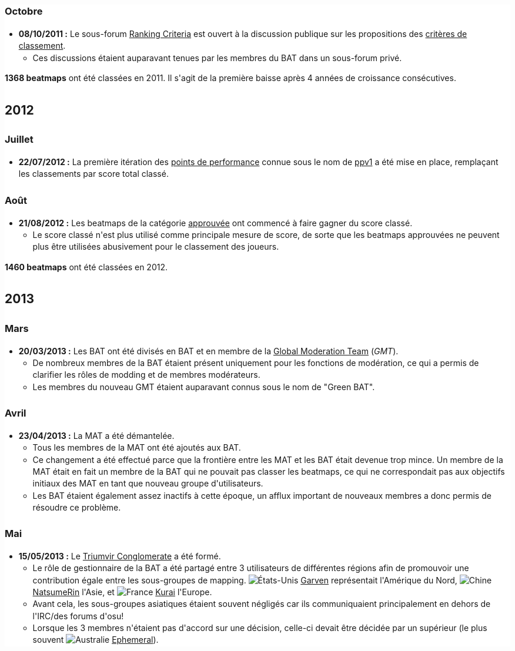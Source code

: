 ### Octobre

- **08/10/2011 :** Le sous-forum [Ranking Criteria](https://osu.ppy.sh/community/forums/87) est ouvert à la discussion publique sur les propositions des [critères de classement](/wiki/Ranking_Criteria).
  - Ces discussions étaient auparavant tenues par les membres du BAT dans un sous-forum privé.

**1368 beatmaps** ont été classées en 2011. Il s'agit de la première baisse après 4 années de croissance consécutives.

## 2012

### Juillet

- **22/07/2012 :** La première itération des [points de performance](/wiki/Performance_points) connue sous le nom de [ppv1](/wiki/Performance_points/ppv1) a été mise en place, remplaçant les classements par score total classé.

### Août

- **21/08/2012 :** Les beatmaps de la catégorie [approuvée](/wiki/Beatmap/Category#approved) ont commencé à faire gagner du score classé.
  - Le score classé n'est plus utilisé comme principale mesure de score, de sorte que les beatmaps approuvées ne peuvent plus être utilisées abusivement pour le classement des joueurs.

**1460 beatmaps** ont été classées en 2012.

## 2013

### Mars

- **20/03/2013 :** Les BAT ont été divisés en BAT et en membre de la [Global Moderation Team](/wiki/People/The_Team/Global_Moderation_Team) (*GMT*).
  - De nombreux membres de la BAT étaient présent uniquement pour les fonctions de modération, ce qui a permis de clarifier les rôles de modding et de membres modérateurs.
  - Les membres du nouveau GMT étaient auparavant connus sous le nom de "Green BAT".

### Avril

- **23/04/2013 :** La MAT a été démantelée.
  - Tous les membres de la MAT ont été ajoutés aux BAT.
  - Ce changement a été effectué parce que la frontière entre les MAT et les BAT était devenue trop mince. Un membre de la MAT était en fait un membre de la BAT qui ne pouvait pas classer les beatmaps, ce qui ne correspondait pas aux objectifs initiaux des MAT en tant que nouveau groupe d'utilisateurs.
  - Les BAT étaient également assez inactifs à cette époque, un afflux important de nouveaux membres a donc permis de résoudre ce problème.

### Mai

- **15/05/2013 :** Le [Triumvir Conglomerate](/wiki/Modding/BAT_Managers#triumvir-conglomerate) a été formé.
  - Le rôle de gestionnaire de la BAT a été partagé entre 3 utilisateurs de différentes régions afin de promouvoir une contribution égale entre les sous-groupes de mapping. ![][flag_US] [Garven](https://osu.ppy.sh/users/244216) représentait l'Amérique du Nord, ![][flag_CN] [NatsumeRin](https://osu.ppy.sh/users/151679) l'Asie, et ![][flag_FR] [Kurai](https://osu.ppy.sh/users/77089) l'Europe.
  - Avant cela, les sous-groupes asiatiques étaient souvent négligés car ils communiquaient principalement en dehors de l'IRC/des forums d'osu!
  - Lorsque les 3 membres n'étaient pas d'accord sur une décision, celle-ci devait être décidée par un supérieur (le plus souvent ![][flag_AU] [Ephemeral](https://osu.ppy.sh/users/102335)).


[flag_AR]: /wiki/shared/flag/AR.gif "Argentine"
[flag_AU]: /wiki/shared/flag/AU.gif "Australie"
[flag_CN]: /wiki/shared/flag/CN.gif "Chine"
[flag_DE]: /wiki/shared/flag/DE.gif "Allemagne"
[flag_FR]: /wiki/shared/flag/FR.gif "France"
[flag_GB]: /wiki/shared/flag/GB.gif "Royaume-Unis"
[flag_HK]: /wiki/shared/flag/HK.gif "Hong Kong"
[flag_SE]: /wiki/shared/flag/SE.gif "Suède"
[flag_SG]: /wiki/shared/flag/SG.gif "Singapour"
[flag_US]: /wiki/shared/flag/US.gif "États-Unis"